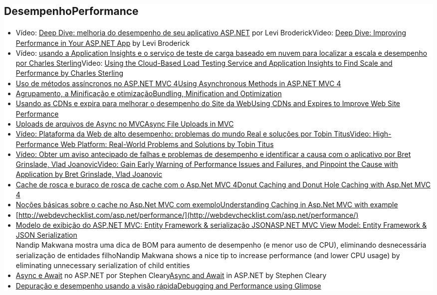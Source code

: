 ## <a name="performance"></a><span data-ttu-id="63435-209">Desempenho</span><span class="sxs-lookup"><span data-stu-id="63435-209">Performance</span></span>

- <span data-ttu-id="63435-210">Vídeo: [Deep Dive: melhoria do desempenho de seu aplicativo ASP.NET](https://channel9.msdn.com/Events/Build/2014/3-605) por Levi Broderick</span><span class="sxs-lookup"><span data-stu-id="63435-210">Video: [Deep Dive: Improving Performance in Your ASP.NET App](https://channel9.msdn.com/Events/Build/2014/3-605) by Levi Broderick</span></span>
- <span data-ttu-id="63435-211">Vídeo: [usando a Application Insights e o serviço de teste de carga baseado em nuvem para localizar a escala e desempenho por Charles Sterling](https://channel9.msdn.com/Events/Build/2014/3-595)</span><span class="sxs-lookup"><span data-stu-id="63435-211">Video: [Using the Cloud-Based Load Testing Service and Application Insights to Find Scale and Performance by Charles Sterling](https://channel9.msdn.com/Events/Build/2014/3-595)</span></span>
- [<span data-ttu-id="63435-212">Uso de métodos assíncronos no ASP.NET MVC 4</span><span class="sxs-lookup"><span data-stu-id="63435-212">Using Asynchronous Methods in ASP.NET MVC 4</span></span>](../performance/using-asynchronous-methods-in-aspnet-mvc-4.md)
- [<span data-ttu-id="63435-213">Agrupamento, a Minificação e otimização</span><span class="sxs-lookup"><span data-stu-id="63435-213">Bundling, Minification and Optimization</span></span>](../performance/bundling-and-minification.md)
- [<span data-ttu-id="63435-214">Usando as CDNs e expira para melhorar o desempenho do Site da Web</span><span class="sxs-lookup"><span data-stu-id="63435-214">Using CDNs and Expires to Improve Web Site Performance</span></span>](https://blogs.msdn.com/b/rickandy/archive/2011/05/21/using-cdns-to-improve-web-site-performance.aspx)
- [<span data-ttu-id="63435-215">Uploads de arquivos de Async no MVC</span><span class="sxs-lookup"><span data-stu-id="63435-215">Async File Uploads in MVC</span></span>](https://weblogs.asp.net/bryansampica/archive/2013/01/15/AsyncMVCFileUpload.aspx)
- [<span data-ttu-id="63435-216">Vídeo: Plataforma da Web de alto desempenho: problemas do mundo Real e soluções por Tobin Titus</span><span class="sxs-lookup"><span data-stu-id="63435-216">Video: High-Performance Web Platform: Real-World Problems and Solutions by Tobin Titus</span></span>](https://channel9.msdn.com/Events/Build/2014/4-556)
- [<span data-ttu-id="63435-217">Vídeo: Obter um aviso antecipado de falhas e problemas de desempenho e identificar a causa com o aplicativo por Bret Grinslade, Vlad Joanovic</span><span class="sxs-lookup"><span data-stu-id="63435-217">Video: Gain Early Warning of Performance Issues and Failures, and Pinpoint the Cause with Application by Bret Grinslade, Vlad Joanovic</span></span>](https://channel9.msdn.com/Events/Build/2014/3-597)
- [<span data-ttu-id="63435-218">Cache de rosca e buraco de rosca de cache com o Asp.Net MVC 4</span><span class="sxs-lookup"><span data-stu-id="63435-218">Donut Caching and Donut Hole Caching with Asp.Net MVC 4</span></span>](http://www.dotnet-tricks.com/Tutorial/mvc/ODJa210113-Donut-Caching-and-Donut-Hole-Caching-with-Asp.Net-MVC-4.html)
- [<span data-ttu-id="63435-219">Noções básicas sobre o cache no Asp.Net MVC com exemplo</span><span class="sxs-lookup"><span data-stu-id="63435-219">Understanding Caching in Asp.Net MVC with example</span></span>](http://www.dotnet-tricks.com/Tutorial/mvc/4R5c050113-Understanding-Caching-in-Asp.Net-MVC-with-example.html)
- [http://webdevchecklist.com/asp.net/performance/](http://webdevchecklist.com/asp.net/performance/)
- [<span data-ttu-id="63435-220">Modelo de exibição do ASP.NET MVC: Entity Framework &amp; serialização JSON</span><span class="sxs-lookup"><span data-stu-id="63435-220">ASP.NET MVC View Model: Entity Framework &amp; JSON Serialization</span></span>](http://www.dotnetexpertguide.com/2013/06/aspnet-mvc-view-model-entity-framework-json-serialization.html)  
 <span data-ttu-id="63435-221">Nandip Makwana mostra uma dica de BOM para aumento de desempenho (e menor uso de CPU), eliminando desnecessária serialização de entidades filho</span><span class="sxs-lookup"><span data-stu-id="63435-221">Nandip Makwana shows a nice tip to increase performance (and lower CPU usage) by eliminating unnecessary serialization of child entities</span></span>
- <span data-ttu-id="63435-222">[Async e Await](http://blog.stephencleary.com/2012/02/async-and-await.html) no ASP.NET por Stephen Cleary</span><span class="sxs-lookup"><span data-stu-id="63435-222">[Async and Await](http://blog.stephencleary.com/2012/02/async-and-await.html) in ASP.NET by Stephen Cleary</span></span>
- [<span data-ttu-id="63435-223">Depuração e desempenho usando a visão rápida</span><span class="sxs-lookup"><span data-stu-id="63435-223">Debugging and Performance using Glimpse</span></span>](http://www.hanselman.com/blog/NuGetPackageOfTheWeek5DebuggingASPNETMVCApplicationsWithGlimpse.aspx)